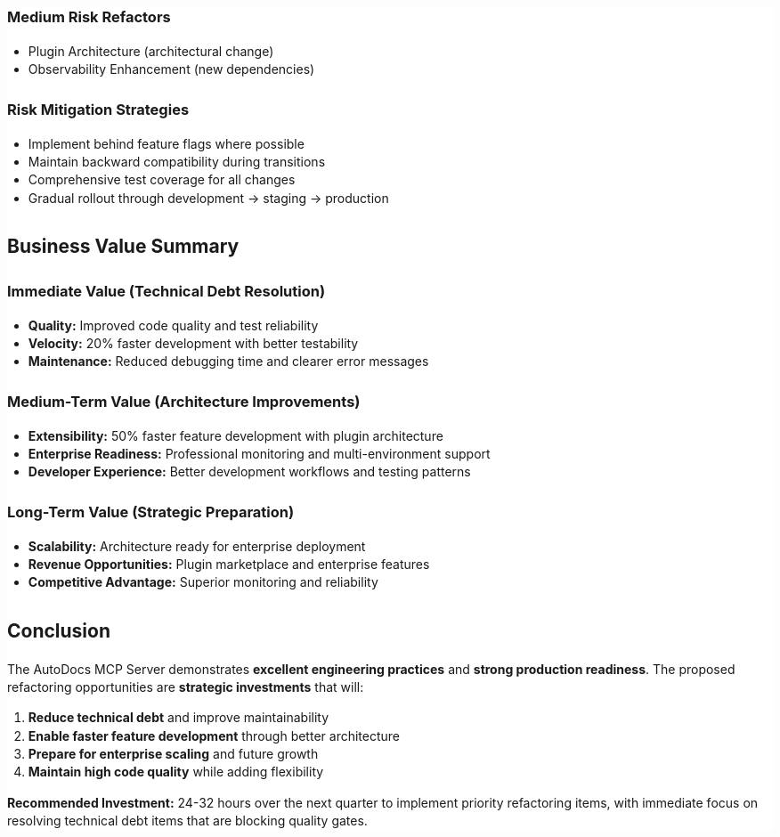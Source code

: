 ### Medium Risk Refactors
- Plugin Architecture (architectural change)
- Observability Enhancement (new dependencies)

### Risk Mitigation Strategies
- Implement behind feature flags where possible
- Maintain backward compatibility during transitions
- Comprehensive test coverage for all changes
- Gradual rollout through development → staging → production

## Business Value Summary

### Immediate Value (Technical Debt Resolution)
- **Quality:** Improved code quality and test reliability
- **Velocity:** 20% faster development with better testability
- **Maintenance:** Reduced debugging time and clearer error messages

### Medium-Term Value (Architecture Improvements)
- **Extensibility:** 50% faster feature development with plugin architecture
- **Enterprise Readiness:** Professional monitoring and multi-environment support
- **Developer Experience:** Better development workflows and testing patterns

### Long-Term Value (Strategic Preparation)
- **Scalability:** Architecture ready for enterprise deployment
- **Revenue Opportunities:** Plugin marketplace and enterprise features
- **Competitive Advantage:** Superior monitoring and reliability

## Conclusion

The AutoDocs MCP Server demonstrates **excellent engineering practices** and **strong production readiness**. The proposed refactoring opportunities are **strategic investments** that will:

1. **Reduce technical debt** and improve maintainability
2. **Enable faster feature development** through better architecture
3. **Prepare for enterprise scaling** and future growth
4. **Maintain high code quality** while adding flexibility

**Recommended Investment:** 24-32 hours over the next quarter to implement priority refactoring items, with immediate focus on resolving technical debt items that are blocking quality gates.
